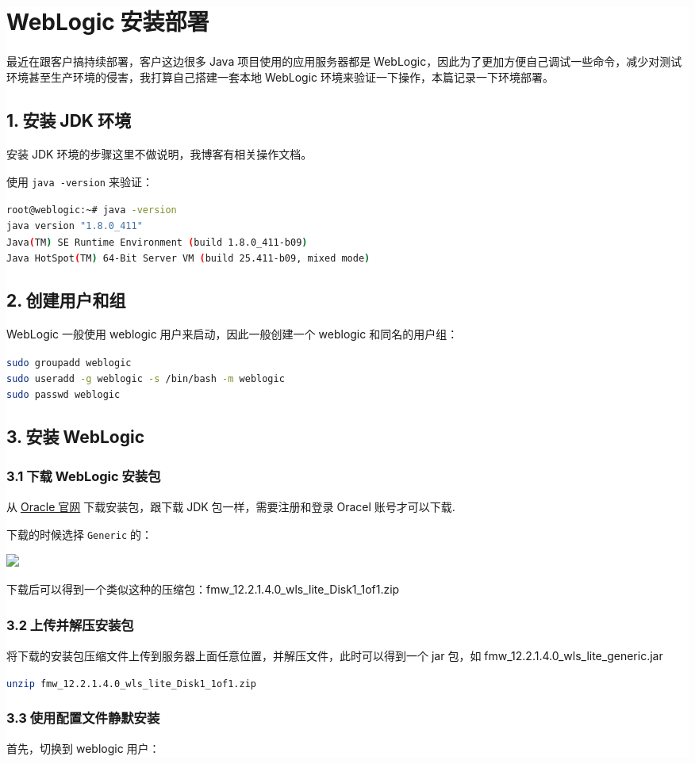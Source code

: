 # WebLogic 安装部署

最近在跟客户搞持续部署，客户这边很多 Java 项目使用的应用服务器都是 WebLogic，因此为了更加方便自己调试一些命令，减少对测试环境甚至生产环境的侵害，我打算自己搭建一套本地 WebLogic 环境来验证一下操作，本篇记录一下环境部署。

## 1. 安装 JDK 环境

安装 JDK 环境的步骤这里不做说明，我博客有相关操作文档。

使用 `java -version` 来验证：

```bash
root@weblogic:~# java -version
java version "1.8.0_411"
Java(TM) SE Runtime Environment (build 1.8.0_411-b09)
Java HotSpot(TM) 64-Bit Server VM (build 25.411-b09, mixed mode)
```

## 2. 创建用户和组

WebLogic 一般使用 weblogic 用户来启动，因此一般创建一个 weblogic 和同名的用户组：

```bash
sudo groupadd weblogic
sudo useradd -g weblogic -s /bin/bash -m weblogic
sudo passwd weblogic

```

## 3. 安装 WebLogic

### 3.1 下载 WebLogic 安装包

从 [Oracle 官网](https://www.oracle.com/middleware/technologies/weblogic-server-installers-downloads.html) 下载安装包，跟下载 JDK 包一样，需要注册和登录 Oracel 账号才可以下载.

下载的时候选择 `Generic` 的：

![](https://cdn.jsdelivr.net/gh/Hopetree/blog-img@main/2024/04/202405261605614.png)

下载后可以得到一个类似这种的压缩包：fmw_12.2.1.4.0_wls_lite_Disk1_1of1.zip

### 3.2 上传并解压安装包

将下载的安装包压缩文件上传到服务器上面任意位置，并解压文件，此时可以得到一个 jar 包，如 fmw_12.2.1.4.0_wls_lite_generic.jar

```bash
unzip fmw_12.2.1.4.0_wls_lite_Disk1_1of1.zip
```

### 3.3 使用配置文件静默安装

首先，切换到 weblogic 用户：

